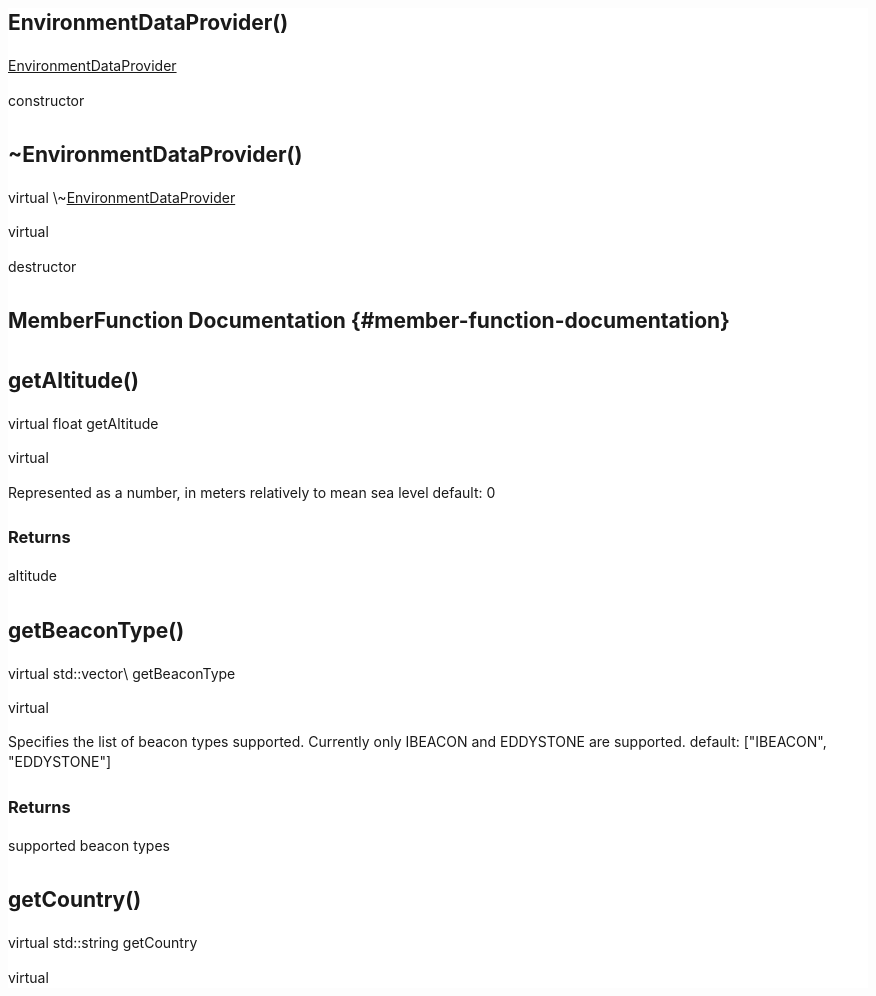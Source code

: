 ## EnvironmentDataProvider() <a href="#a1ec2f9c2a19de504275fb35f0ae70602" id="a1ec2f9c2a19de504275fb35f0ae70602"></a>

<p><a href="classvficpl_1_1_environment_data_provider.md">EnvironmentDataProvider</a></p>

constructor

## \~EnvironmentDataProvider() <a href="#abf3f3c0945ac11f0a45d6a44e1efc2dc" id="abf3f3c0945ac11f0a45d6a44e1efc2dc"></a>

<p>virtual \~<a href="classvficpl_1_1_environment_data_provider.md">EnvironmentDataProvider</a></p>

virtual

destructor

## MemberFunction Documentation {#member-function-documentation}

## getAltitude() <a href="#aaf91fe7efb0743f3fd0c537fdd87b3b8" id="aaf91fe7efb0743f3fd0c537fdd87b3b8"></a>

<p>virtual float getAltitude</p>

virtual

Represented as a number, in meters relatively to mean sea level default: 0

### Returns

altitude

## getBeaconType() <a href="#ada3e668c262f6edd5287693b7be448fd" id="ada3e668c262f6edd5287693b7be448fd"></a>

<p>virtual std::vector\<std::string\> getBeaconType</p>

virtual

Specifies the list of beacon types supported. Currently only IBEACON and EDDYSTONE are supported. default: \[\"IBEACON\", \"EDDYSTONE\"\]

### Returns

supported beacon types

## getCountry() <a href="#a14559cac1d0c6d93eb3de5ca849ad316" id="a14559cac1d0c6d93eb3de5ca849ad316"></a>

<p>virtual std::string getCountry</p>

virtual
